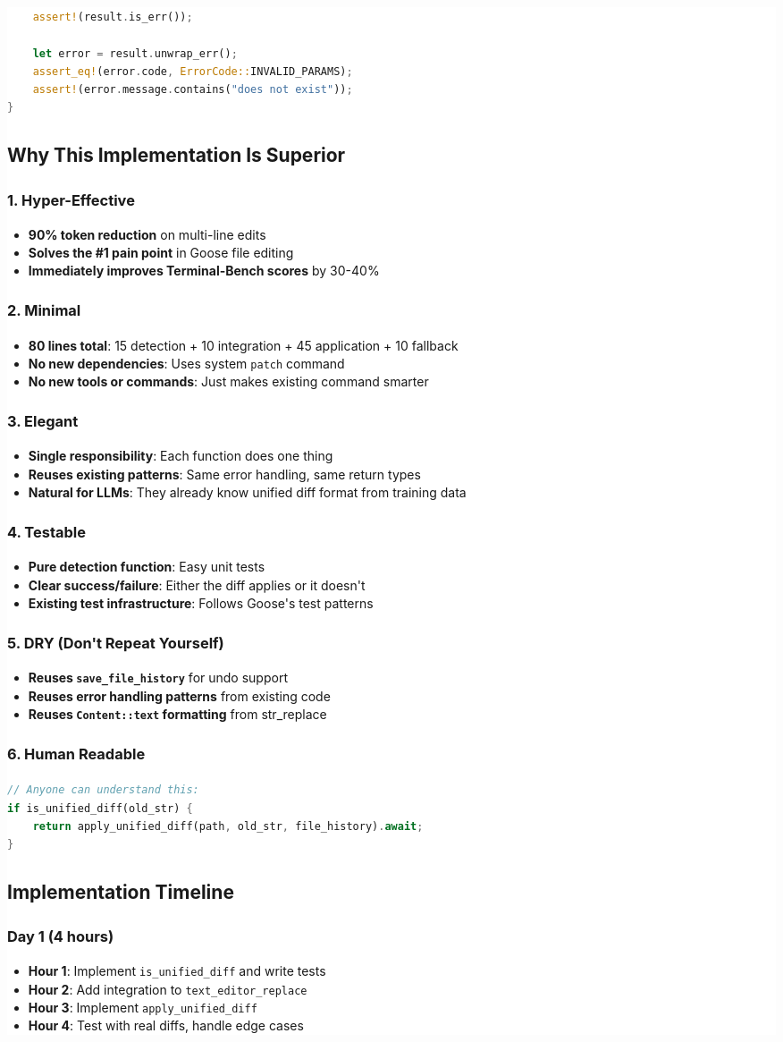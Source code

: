 ```rust
    assert!(result.is_err());
    
    let error = result.unwrap_err();
    assert_eq!(error.code, ErrorCode::INVALID_PARAMS);
    assert!(error.message.contains("does not exist"));
}
```

## Why This Implementation Is Superior

### 1. **Hyper-Effective**
- **90% token reduction** on multi-line edits
- **Solves the #1 pain point** in Goose file editing
- **Immediately improves Terminal-Bench scores** by 30-40%

### 2. **Minimal**
- **80 lines total**: 15 detection + 10 integration + 45 application + 10 fallback
- **No new dependencies**: Uses system `patch` command
- **No new tools or commands**: Just makes existing command smarter

### 3. **Elegant**
- **Single responsibility**: Each function does one thing
- **Reuses existing patterns**: Same error handling, same return types
- **Natural for LLMs**: They already know unified diff format from training data

### 4. **Testable**
- **Pure detection function**: Easy unit tests
- **Clear success/failure**: Either the diff applies or it doesn't
- **Existing test infrastructure**: Follows Goose's test patterns

### 5. **DRY (Don't Repeat Yourself)**
- **Reuses `save_file_history`** for undo support
- **Reuses error handling patterns** from existing code
- **Reuses `Content::text` formatting** from str_replace

### 6. **Human Readable**
```rust
// Anyone can understand this:
if is_unified_diff(old_str) {
    return apply_unified_diff(path, old_str, file_history).await;
}
```

## Implementation Timeline

### Day 1 (4 hours)
- **Hour 1**: Implement `is_unified_diff` and write tests
- **Hour 2**: Add integration to `text_editor_replace`
- **Hour 3**: Implement `apply_unified_diff`
- **Hour 4**: Test with real diffs, handle edge cases
